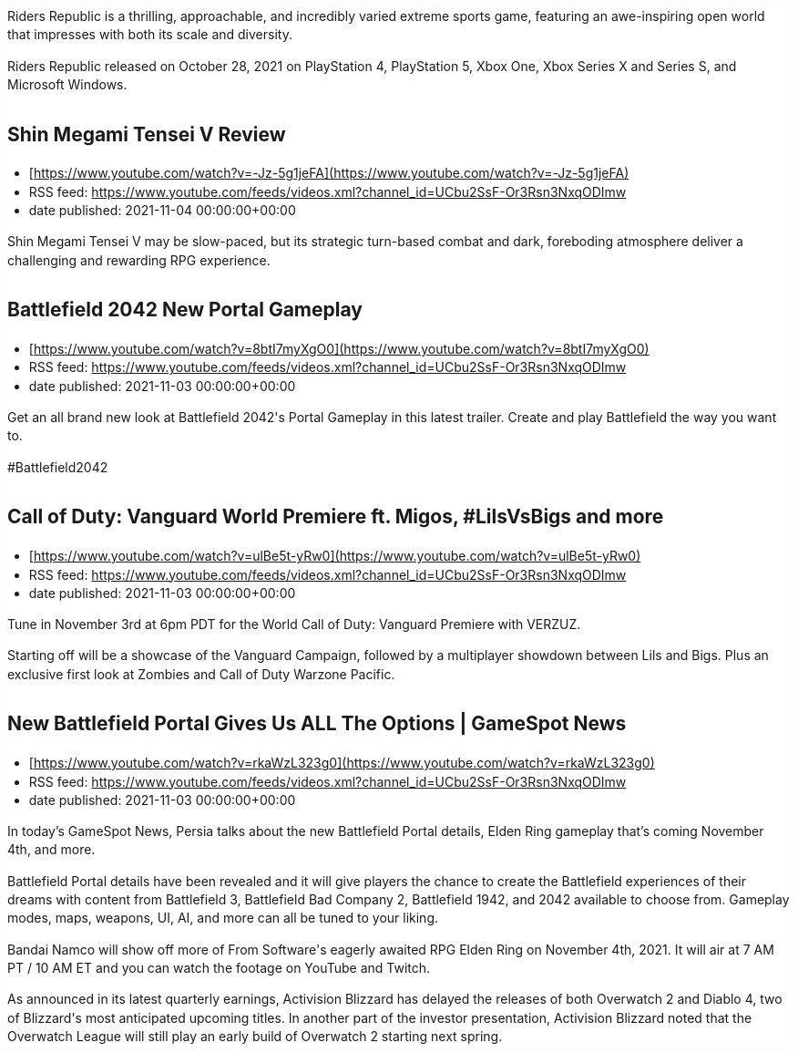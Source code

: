 Riders Republic is a thrilling, approachable, and incredibly varied extreme sports game, featuring an awe-inspiring open world that impresses with both its scale and diversity.

Riders Republic released on October 28, 2021 on PlayStation 4, PlayStation 5, Xbox One, Xbox Series X and Series S, and Microsoft Windows.

## Shin Megami Tensei V Review
 - [https://www.youtube.com/watch?v=-Jz-5g1jeFA](https://www.youtube.com/watch?v=-Jz-5g1jeFA)
 - RSS feed: https://www.youtube.com/feeds/videos.xml?channel_id=UCbu2SsF-Or3Rsn3NxqODImw
 - date published: 2021-11-04 00:00:00+00:00

Shin Megami Tensei V may be slow-paced, but its strategic turn-based combat and dark, foreboding atmosphere deliver a challenging and rewarding RPG experience.

## Battlefield 2042 New Portal Gameplay
 - [https://www.youtube.com/watch?v=8btI7myXgO0](https://www.youtube.com/watch?v=8btI7myXgO0)
 - RSS feed: https://www.youtube.com/feeds/videos.xml?channel_id=UCbu2SsF-Or3Rsn3NxqODImw
 - date published: 2021-11-03 00:00:00+00:00

Get an all brand new look at Battlefield 2042's Portal Gameplay in this latest trailer. Create and play Battlefield the way you want to.

#Battlefield2042

## Call of Duty: Vanguard World Premiere ft. Migos, #LilsVsBigs and more
 - [https://www.youtube.com/watch?v=ulBe5t-yRw0](https://www.youtube.com/watch?v=ulBe5t-yRw0)
 - RSS feed: https://www.youtube.com/feeds/videos.xml?channel_id=UCbu2SsF-Or3Rsn3NxqODImw
 - date published: 2021-11-03 00:00:00+00:00

Tune in November 3rd at 6pm PDT for the World Call of Duty: Vanguard Premiere with VERZUZ. 

Starting off will be a showcase of the Vanguard Campaign, followed by a multiplayer showdown between Lils and Bigs. Plus an exclusive first look at Zombies and Call of Duty Warzone Pacific.

## New Battlefield Portal Gives Us ALL The Options | GameSpot News
 - [https://www.youtube.com/watch?v=rkaWzL323g0](https://www.youtube.com/watch?v=rkaWzL323g0)
 - RSS feed: https://www.youtube.com/feeds/videos.xml?channel_id=UCbu2SsF-Or3Rsn3NxqODImw
 - date published: 2021-11-03 00:00:00+00:00

In today’s GameSpot News, Persia talks about the new Battlefield Portal details, Elden Ring gameplay that’s coming November 4th, and more. 

Battlefield Portal details have been revealed and it will give players the chance to create the Battlefield experiences of their dreams with content from Battlefield 3, Battlefield Bad Company 2, Battlefield 1942, and 2042 available to choose from. Gameplay modes, maps, weapons, UI, AI, and more can all be tuned to your liking. 

Bandai Namco will show off more of From Software's eagerly awaited RPG Elden Ring on November 4th, 2021. It will air at 7 AM PT / 10 AM ET and you can watch the footage on YouTube and Twitch.

As announced in its latest quarterly earnings, Activision Blizzard has delayed the releases of both Overwatch 2 and Diablo 4, two of Blizzard's most anticipated upcoming titles. In another part of the investor presentation, Activision Blizzard noted that the Overwatch League will still play an early build of Overwatch 2 starting next spring. 
